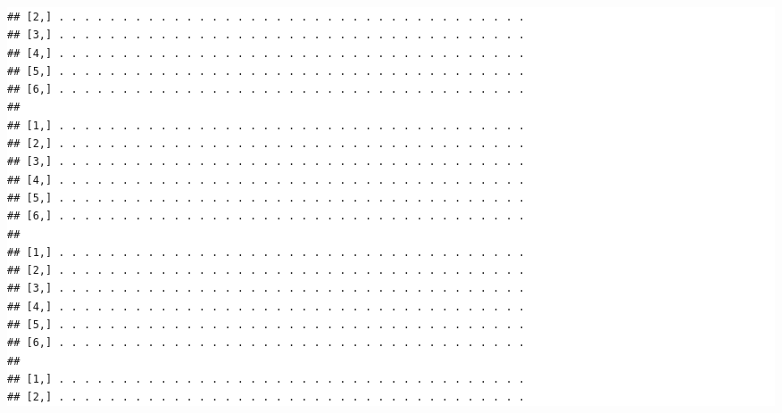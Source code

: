     ## [2,] . . . . . . . . . . . . . . . . . . . . . . . . . . . . . . . . . . . . .
    ## [3,] . . . . . . . . . . . . . . . . . . . . . . . . . . . . . . . . . . . . .
    ## [4,] . . . . . . . . . . . . . . . . . . . . . . . . . . . . . . . . . . . . .
    ## [5,] . . . . . . . . . . . . . . . . . . . . . . . . . . . . . . . . . . . . .
    ## [6,] . . . . . . . . . . . . . . . . . . . . . . . . . . . . . . . . . . . . .
    ##                                                                               
    ## [1,] . . . . . . . . . . . . . . . . . . . . . . . . . . . . . . . . . . . . .
    ## [2,] . . . . . . . . . . . . . . . . . . . . . . . . . . . . . . . . . . . . .
    ## [3,] . . . . . . . . . . . . . . . . . . . . . . . . . . . . . . . . . . . . .
    ## [4,] . . . . . . . . . . . . . . . . . . . . . . . . . . . . . . . . . . . . .
    ## [5,] . . . . . . . . . . . . . . . . . . . . . . . . . . . . . . . . . . . . .
    ## [6,] . . . . . . . . . . . . . . . . . . . . . . . . . . . . . . . . . . . . .
    ##                                                                               
    ## [1,] . . . . . . . . . . . . . . . . . . . . . . . . . . . . . . . . . . . . .
    ## [2,] . . . . . . . . . . . . . . . . . . . . . . . . . . . . . . . . . . . . .
    ## [3,] . . . . . . . . . . . . . . . . . . . . . . . . . . . . . . . . . . . . .
    ## [4,] . . . . . . . . . . . . . . . . . . . . . . . . . . . . . . . . . . . . .
    ## [5,] . . . . . . . . . . . . . . . . . . . . . . . . . . . . . . . . . . . . .
    ## [6,] . . . . . . . . . . . . . . . . . . . . . . . . . . . . . . . . . . . . .
    ##                                                                               
    ## [1,] . . . . . . . . . . . . . . . . . . . . . . . . . . . . . . . . . . . . .
    ## [2,] . . . . . . . . . . . . . . . . . . . . . . . . . . . . . . . . . . . . .